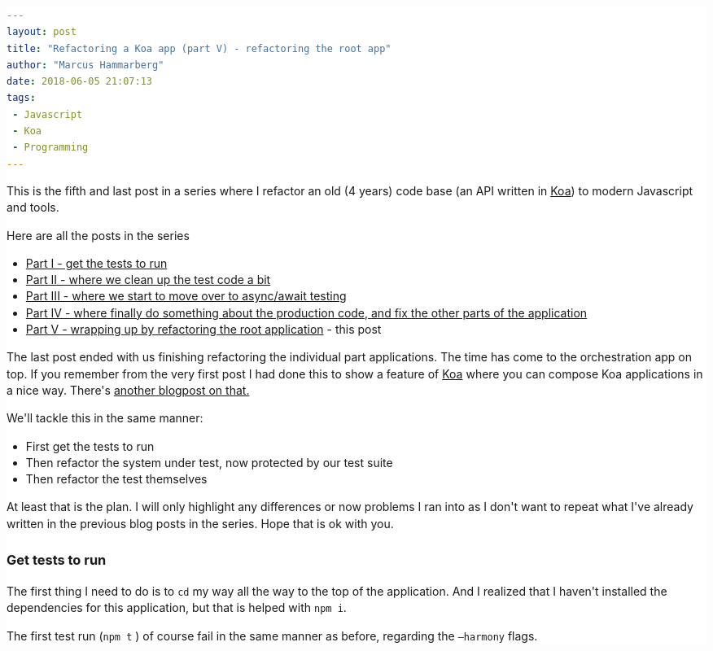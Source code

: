 ```yaml
---
layout: post
title: "Refactoring a Koa app (part V) - refactoring the root app"
author: "Marcus Hammarberg"
date: 2018-06-05 21:07:13
tags:
 - Javascript
 - Koa
 - Programming
---
```


This is the fifth and last post in a series where I refactor an old (4 years) code base (an API written in [Koa](http://koajs.com)) to modern Javascript and tools. 

Here are all the posts in the series

- [Part I - get the tests to run](http://www.marcusoft.net/2018/06/refactoring-an-old-koa-or-how-i-learned-a-lot-modern-javascript.html)
- [Part II - where we clean up the test code a bit](http://www.marcusoft.net/2018/06/refactoring-an-old-koa-or-how-i-learned-a-lot-modern-javascript_ii.html)
- [Part III - where we start to move over to async/await testing](http://www.marcusoft.net/2018/06/refactoring-an-old-koa-or-how-i-learned-a-lot-modern-javascript_iii.html)
- [Part IV - where finally do something about the production code, and fix the other parts of the application](http://www.marcusoft.net/2018/06/refactoring-an-old-koa-or-how-i-learned-a-lot-modern-javascript_iv.html)
- [Part V - wrapping up by refactoring the root application](http://www.marcusoft.net/2018/06/refactoring-an-old-koa-or-how-i-learned-a-lot-modern-javascript_v.html) - this post



The last post ended with us finishing refactoring the individual part applications. The time has come to the orchestration app on top. If you remember from the very first post I had done this to show a feature of [Koa](http://koajs.com/) where you can compose Koa applications in a nice way. There's [another blogpost on that.](http://www.marcusoft.net/2015/05/splitting-an-koa-app-into-parts-and-putting-it-together-again.html) 

We'll tackle this in the same manner: 

* First get the tests to run
* Then refactor the system under test, now protected by our test suite
* Then refactor the test themselves

At least that is the plan. I will only highlight any differences or now problems I ran into as I don't want to repeat what I've already written in the previous blog posts in the series. Hope that is ok with you. 

### Get tests to run

The first thing I need to do is to `cd` my way all the way to the top of the application. And I realized that I haven't installed the dependencies for this application, but that is helped with `npm i`. 

The first test run (`npm t` ) of course fail in the same manner as before, regarding the `—harmony` flags. 
